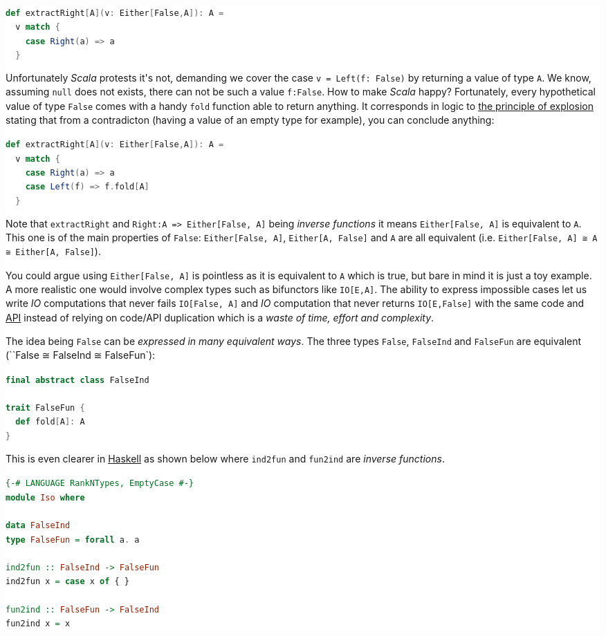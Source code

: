 ```scala
def extractRight[A](v: Either[False,A]): A =
  v match {
    case Right(a) => a
  }
```

Unfortunately *Scala* protests it's not, demanding we cover the case `v = Left(f: False)` by returning a value of type `A`. We know, assuming `null` does not exists, there can not be such a value `f:False`. How to make *Scala* happy? Fortunately, every hypothetical value of type `False` comes with a handy `fold` function able to return anything. It corresponds in logic to [the principle of explosion](https://en.wikipedia.org/wiki/Principle_of_explosion) stating that from a contradicton (having a value of an empty type for example), you can conclude anything:

```scala
def extractRight[A](v: Either[False,A]): A =
  v match {
    case Right(a) => a
    case Left(f) => f.fold[A]
  }
```

Note that `extractRight` and `Right:A => Either[False, A]` being *inverse functions* it means `Either[False, A]` is equivalent to `A`. This one is of the main properties of `False`: `Either[False, A]`, `Either[A, False]` and `A` are all equivalent (i.e. `Either[False, A] ≅ A ≅ Either[A, False]`).

You could argue using `Either[False, A]` is pointless as it is equivalent to `A` which is true, but bare in mind it is just a toy example. A more realistic one would involve complex types such as bifunctors like `IO[E,A]`. The ability to express impossible cases let us write *IO* computations that never fails `IO[False, A]` and *IO* computation that never returns `IO[E,False]` with the same code and [API](https://en.wikipedia.org/wiki/Application_programming_interface) instead of relying on code/API duplication which is a *waste of time, effort and complexity*.

The idea being `False` can be *expressed in many equivalent ways*. The three types `False`, `FalseInd` and `FalseFun` are equivalent (``False ≅ FalseInd ≅ FalseFun`):

```scala
final abstract class FalseInd

trait FalseFun {
  def fold[A]: A
}
```

This is even clearer in [Haskell](https://www.haskell.org/ghc) as shown below where `ind2fun` and `fun2ind` are *inverse functions*.

```haskell
{-# LANGUAGE RankNTypes, EmptyCase #-}
module Iso where

data FalseInd
type FalseFun = forall a. a

ind2fun :: FalseInd -> FalseFun
ind2fun x = case x of { }

fun2ind :: FalseFun -> FalseInd
fun2ind x = x
```
